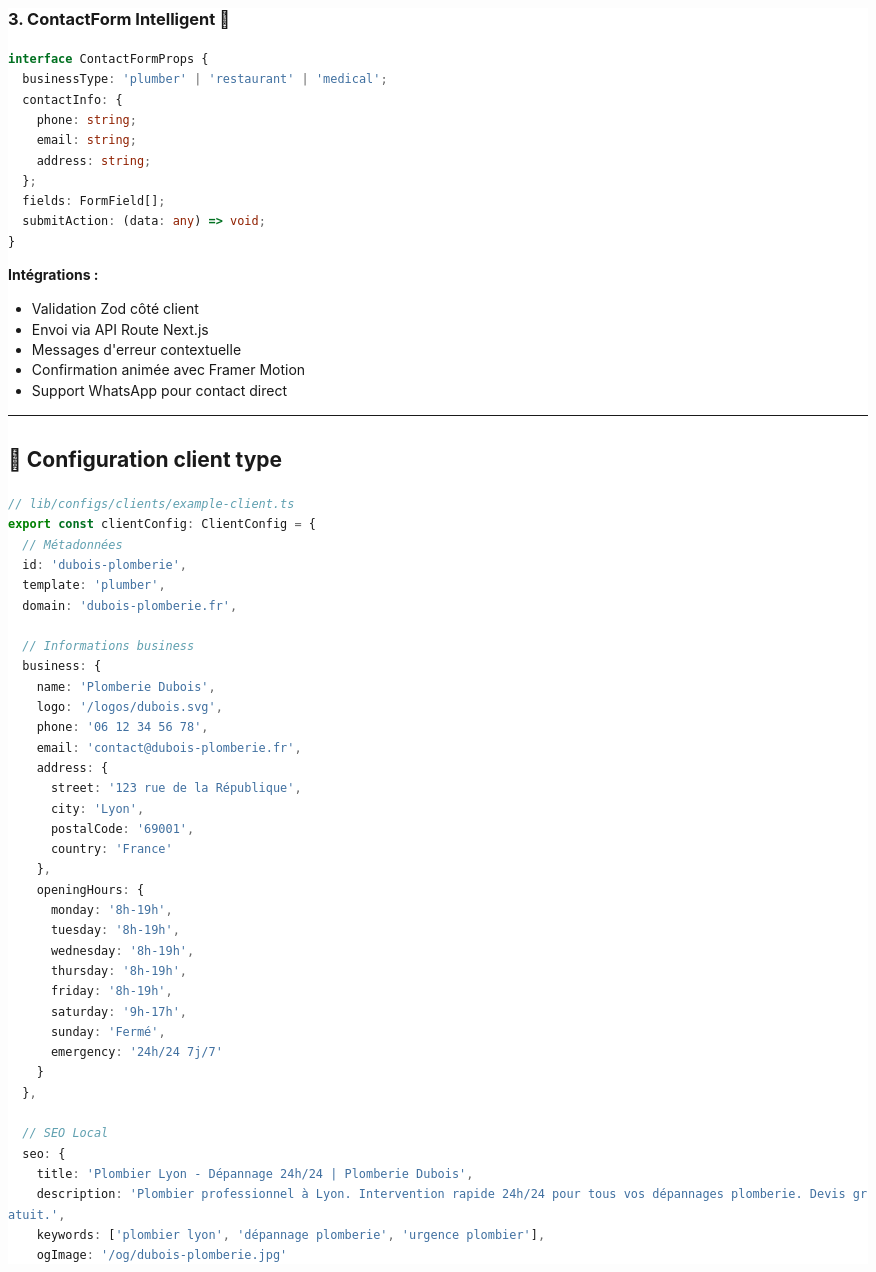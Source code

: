 ### 3. ContactForm Intelligent 🔄
```typescript
interface ContactFormProps {
  businessType: 'plumber' | 'restaurant' | 'medical';
  contactInfo: {
    phone: string;
    email: string;
    address: string;
  };
  fields: FormField[];
  submitAction: (data: any) => void;
}
```

**Intégrations :**
- Validation Zod côté client
- Envoi via API Route Next.js
- Messages d'erreur contextuelle
- Confirmation animée avec Framer Motion
- Support WhatsApp pour contact direct

---

## 🔧 Configuration client type

```typescript
// lib/configs/clients/example-client.ts
export const clientConfig: ClientConfig = {
  // Métadonnées
  id: 'dubois-plomberie',
  template: 'plumber',
  domain: 'dubois-plomberie.fr',
  
  // Informations business
  business: {
    name: 'Plomberie Dubois',
    logo: '/logos/dubois.svg',
    phone: '06 12 34 56 78',
    email: 'contact@dubois-plomberie.fr',
    address: {
      street: '123 rue de la République',
      city: 'Lyon',
      postalCode: '69001',
      country: 'France'
    },
    openingHours: {
      monday: '8h-19h',
      tuesday: '8h-19h',
      wednesday: '8h-19h', 
      thursday: '8h-19h',
      friday: '8h-19h',
      saturday: '9h-17h',
      sunday: 'Fermé',
      emergency: '24h/24 7j/7'
    }
  },
  
  // SEO Local
  seo: {
    title: 'Plombier Lyon - Dépannage 24h/24 | Plomberie Dubois',
    description: 'Plombier professionnel à Lyon. Intervention rapide 24h/24 pour tous vos dépannages plomberie. Devis gratuit.',
    keywords: ['plombier lyon', 'dépannage plomberie', 'urgence plombier'],
    ogImage: '/og/dubois-plomberie.jpg'
```